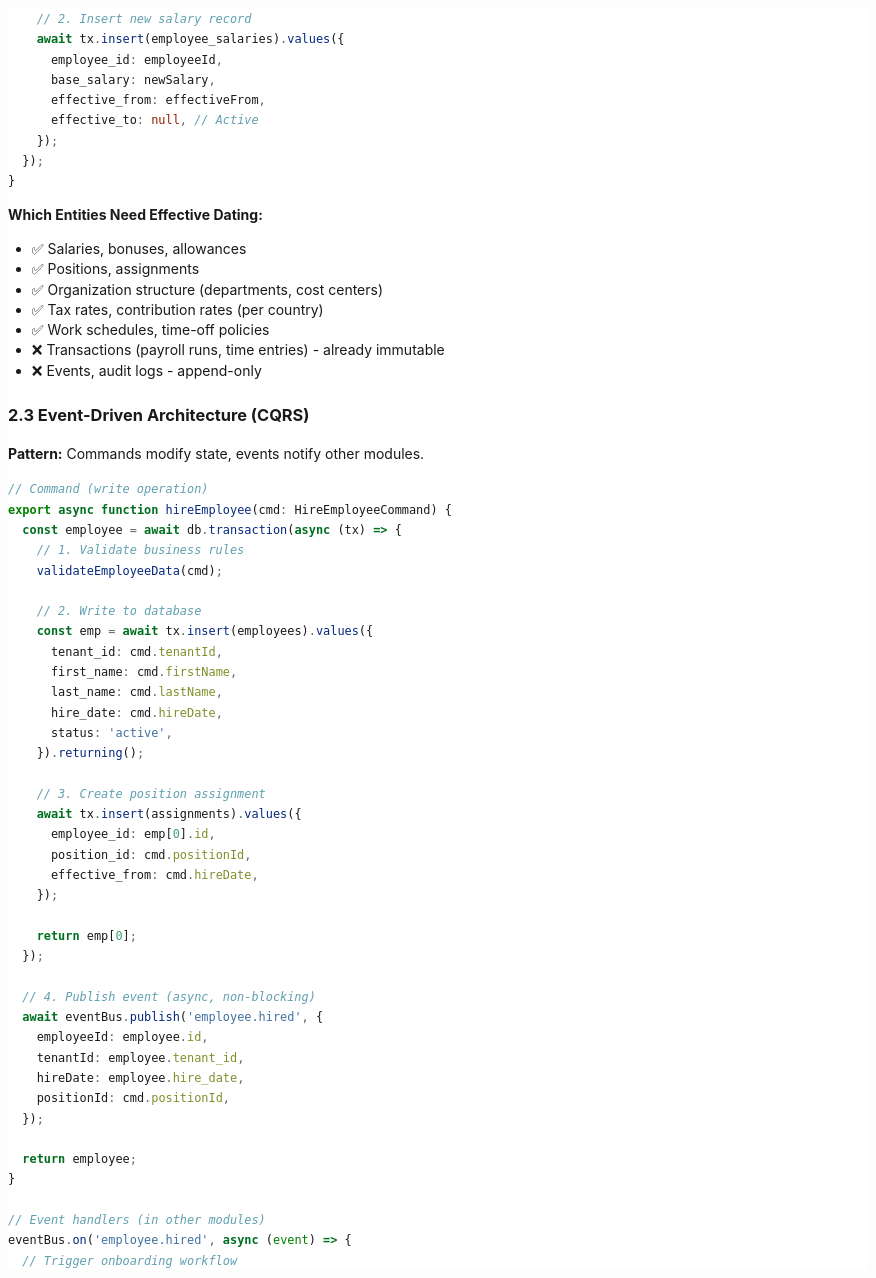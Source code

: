 ```typescript
    // 2. Insert new salary record
    await tx.insert(employee_salaries).values({
      employee_id: employeeId,
      base_salary: newSalary,
      effective_from: effectiveFrom,
      effective_to: null, // Active
    });
  });
}
```

**Which Entities Need Effective Dating:**
- ✅ Salaries, bonuses, allowances
- ✅ Positions, assignments
- ✅ Organization structure (departments, cost centers)
- ✅ Tax rates, contribution rates (per country)
- ✅ Work schedules, time-off policies
- ❌ Transactions (payroll runs, time entries) - already immutable
- ❌ Events, audit logs - append-only

### 2.3 Event-Driven Architecture (CQRS)

**Pattern:** Commands modify state, events notify other modules.

```typescript
// Command (write operation)
export async function hireEmployee(cmd: HireEmployeeCommand) {
  const employee = await db.transaction(async (tx) => {
    // 1. Validate business rules
    validateEmployeeData(cmd);

    // 2. Write to database
    const emp = await tx.insert(employees).values({
      tenant_id: cmd.tenantId,
      first_name: cmd.firstName,
      last_name: cmd.lastName,
      hire_date: cmd.hireDate,
      status: 'active',
    }).returning();

    // 3. Create position assignment
    await tx.insert(assignments).values({
      employee_id: emp[0].id,
      position_id: cmd.positionId,
      effective_from: cmd.hireDate,
    });

    return emp[0];
  });

  // 4. Publish event (async, non-blocking)
  await eventBus.publish('employee.hired', {
    employeeId: employee.id,
    tenantId: employee.tenant_id,
    hireDate: employee.hire_date,
    positionId: cmd.positionId,
  });

  return employee;
}

// Event handlers (in other modules)
eventBus.on('employee.hired', async (event) => {
  // Trigger onboarding workflow
```